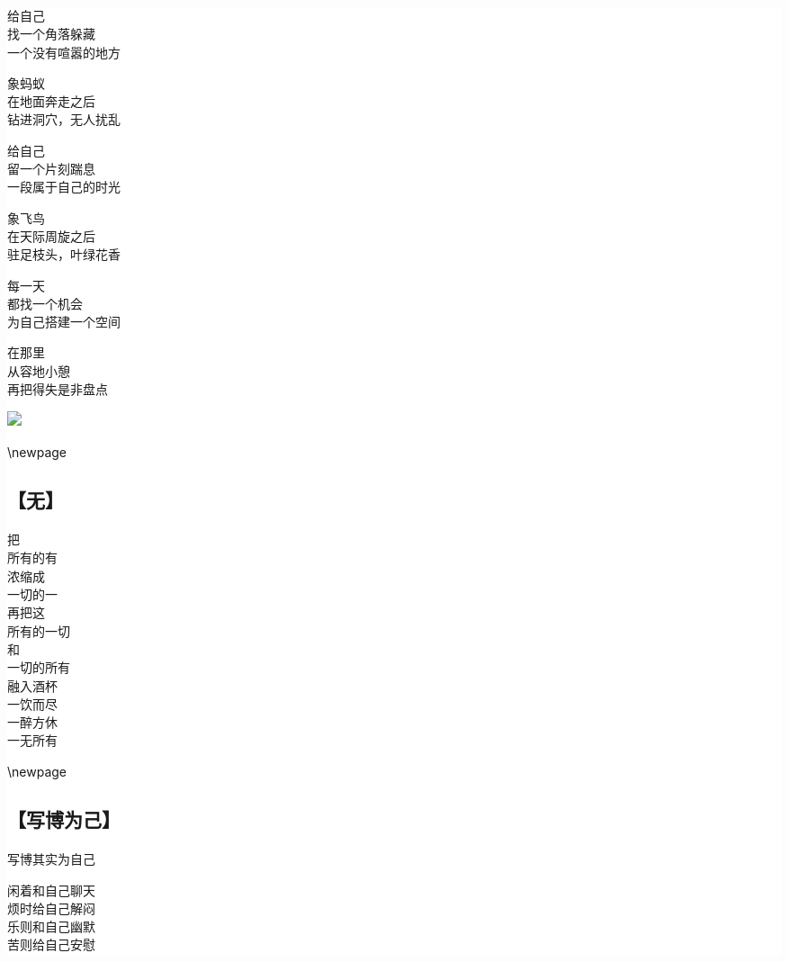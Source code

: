 给自己  
找一个角落躲藏  
一个没有喧嚣的地方
 
象蚂蚁  
在地面奔走之后  
钻进洞穴，无人扰乱
 
给自己  
留一个片刻踹息  
一段属于自己的时光
 
象飞鸟  
在天际周旋之后  
驻足枝头，叶绿花香
 
每一天  
都找一个机会  
为自己搭建一个空间
 
在那里  
从容地小憩  
再把得失是非盘点

![](../src/modern_poems/solitude/07.jpg)

\newpage

## 【无】

把  
所有的有  
浓缩成  
一切的一  
再把这  
所有的一切  
和  
一切的所有  
融入酒杯  
一饮而尽  
一醉方休  
一无所有


\newpage

## 【写博为己】

写博其实为自己

闲着和自己聊天  
烦时给自己解闷  
乐则和自己幽默  
苦则给自己安慰  
